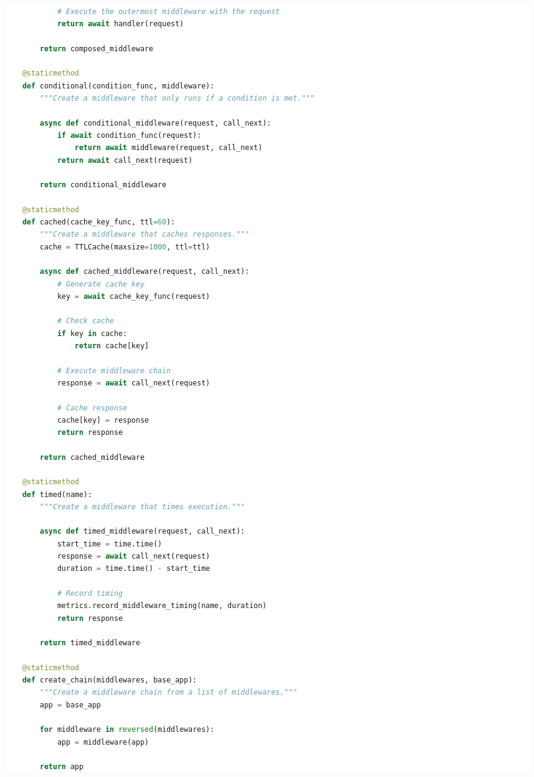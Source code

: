 ```python
            # Execute the outermost middleware with the request
            return await handler(request)
        
        return composed_middleware
    
    @staticmethod
    def conditional(condition_func, middleware):
        """Create a middleware that only runs if a condition is met."""
        
        async def conditional_middleware(request, call_next):
            if await condition_func(request):
                return await middleware(request, call_next)
            return await call_next(request)
        
        return conditional_middleware
    
    @staticmethod
    def cached(cache_key_func, ttl=60):
        """Create a middleware that caches responses."""
        cache = TTLCache(maxsize=1000, ttl=ttl)
        
        async def cached_middleware(request, call_next):
            # Generate cache key
            key = await cache_key_func(request)
            
            # Check cache
            if key in cache:
                return cache[key]
            
            # Execute middleware chain
            response = await call_next(request)
            
            # Cache response
            cache[key] = response
            return response
        
        return cached_middleware
    
    @staticmethod
    def timed(name):
        """Create a middleware that times execution."""
        
        async def timed_middleware(request, call_next):
            start_time = time.time()
            response = await call_next(request)
            duration = time.time() - start_time
            
            # Record timing
            metrics.record_middleware_timing(name, duration)
            return response
        
        return timed_middleware
    
    @staticmethod
    def create_chain(middlewares, base_app):
        """Create a middleware chain from a list of middlewares."""
        app = base_app
        
        for middleware in reversed(middlewares):
            app = middleware(app)
        
        return app
```